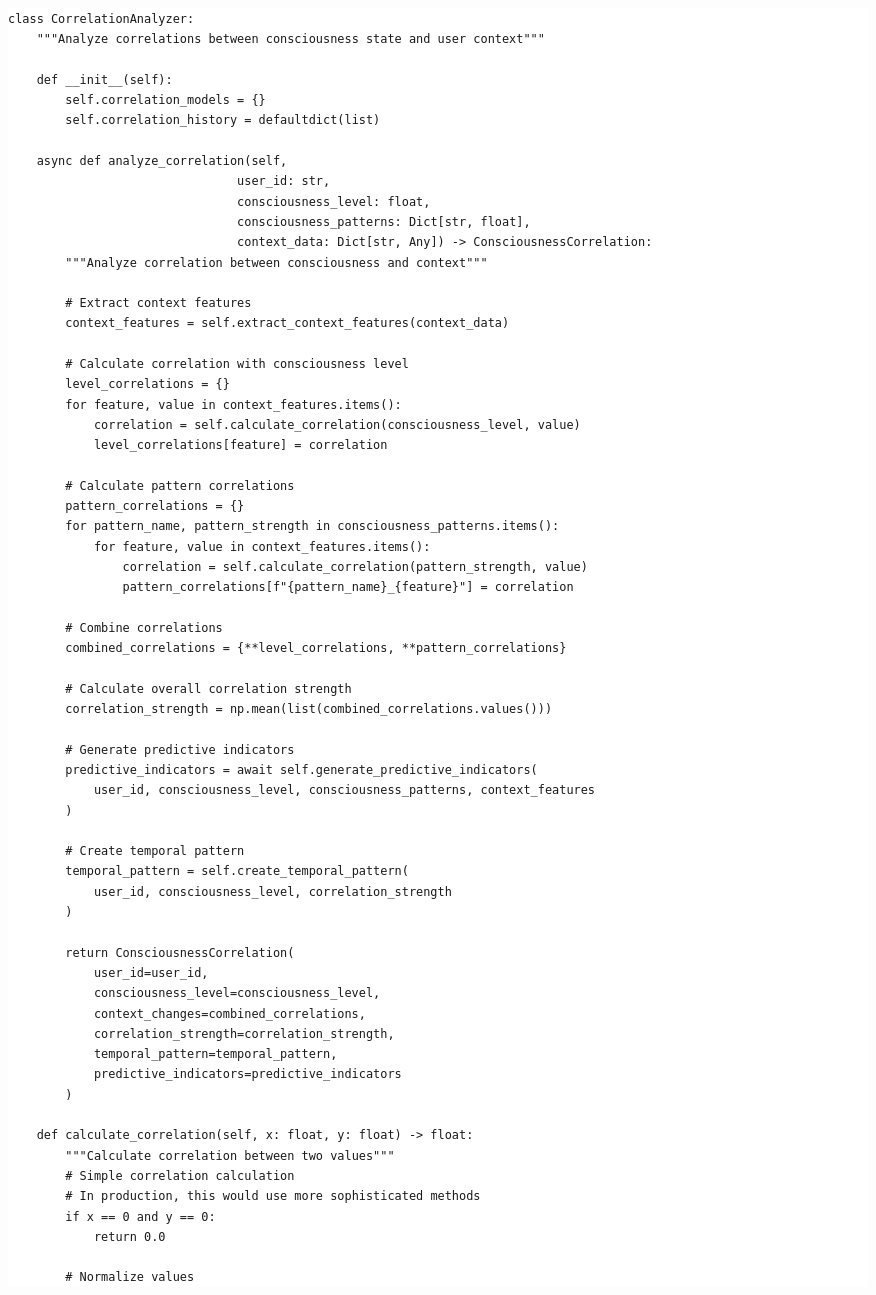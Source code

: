 ```text
class CorrelationAnalyzer:
    """Analyze correlations between consciousness state and user context"""

    def __init__(self):
        self.correlation_models = {}
        self.correlation_history = defaultdict(list)

    async def analyze_correlation(self,
                                user_id: str,
                                consciousness_level: float,
                                consciousness_patterns: Dict[str, float],
                                context_data: Dict[str, Any]) -> ConsciousnessCorrelation:
        """Analyze correlation between consciousness and context"""

        # Extract context features
        context_features = self.extract_context_features(context_data)

        # Calculate correlation with consciousness level
        level_correlations = {}
        for feature, value in context_features.items():
            correlation = self.calculate_correlation(consciousness_level, value)
            level_correlations[feature] = correlation

        # Calculate pattern correlations
        pattern_correlations = {}
        for pattern_name, pattern_strength in consciousness_patterns.items():
            for feature, value in context_features.items():
                correlation = self.calculate_correlation(pattern_strength, value)
                pattern_correlations[f"{pattern_name}_{feature}"] = correlation

        # Combine correlations
        combined_correlations = {**level_correlations, **pattern_correlations}

        # Calculate overall correlation strength
        correlation_strength = np.mean(list(combined_correlations.values()))

        # Generate predictive indicators
        predictive_indicators = await self.generate_predictive_indicators(
            user_id, consciousness_level, consciousness_patterns, context_features
        )

        # Create temporal pattern
        temporal_pattern = self.create_temporal_pattern(
            user_id, consciousness_level, correlation_strength
        )

        return ConsciousnessCorrelation(
            user_id=user_id,
            consciousness_level=consciousness_level,
            context_changes=combined_correlations,
            correlation_strength=correlation_strength,
            temporal_pattern=temporal_pattern,
            predictive_indicators=predictive_indicators
        )

    def calculate_correlation(self, x: float, y: float) -> float:
        """Calculate correlation between two values"""
        # Simple correlation calculation
        # In production, this would use more sophisticated methods
        if x == 0 and y == 0:
            return 0.0

        # Normalize values
```